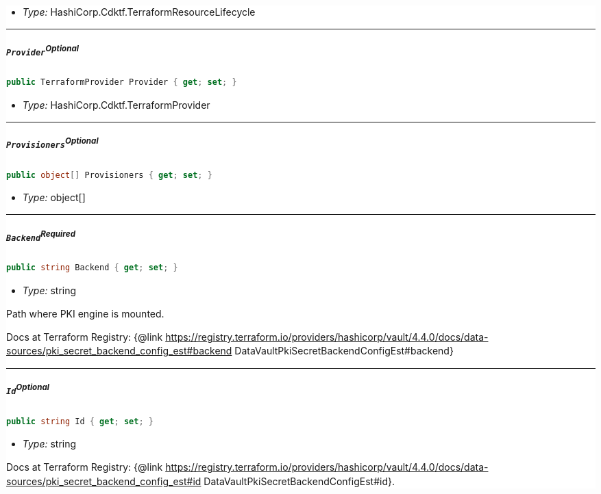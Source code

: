 - *Type:* HashiCorp.Cdktf.TerraformResourceLifecycle

---

##### `Provider`<sup>Optional</sup> <a name="Provider" id="@cdktf/provider-vault.dataVaultPkiSecretBackendConfigEst.DataVaultPkiSecretBackendConfigEstConfig.property.provider"></a>

```csharp
public TerraformProvider Provider { get; set; }
```

- *Type:* HashiCorp.Cdktf.TerraformProvider

---

##### `Provisioners`<sup>Optional</sup> <a name="Provisioners" id="@cdktf/provider-vault.dataVaultPkiSecretBackendConfigEst.DataVaultPkiSecretBackendConfigEstConfig.property.provisioners"></a>

```csharp
public object[] Provisioners { get; set; }
```

- *Type:* object[]

---

##### `Backend`<sup>Required</sup> <a name="Backend" id="@cdktf/provider-vault.dataVaultPkiSecretBackendConfigEst.DataVaultPkiSecretBackendConfigEstConfig.property.backend"></a>

```csharp
public string Backend { get; set; }
```

- *Type:* string

Path where PKI engine is mounted.

Docs at Terraform Registry: {@link https://registry.terraform.io/providers/hashicorp/vault/4.4.0/docs/data-sources/pki_secret_backend_config_est#backend DataVaultPkiSecretBackendConfigEst#backend}

---

##### `Id`<sup>Optional</sup> <a name="Id" id="@cdktf/provider-vault.dataVaultPkiSecretBackendConfigEst.DataVaultPkiSecretBackendConfigEstConfig.property.id"></a>

```csharp
public string Id { get; set; }
```

- *Type:* string

Docs at Terraform Registry: {@link https://registry.terraform.io/providers/hashicorp/vault/4.4.0/docs/data-sources/pki_secret_backend_config_est#id DataVaultPkiSecretBackendConfigEst#id}.
